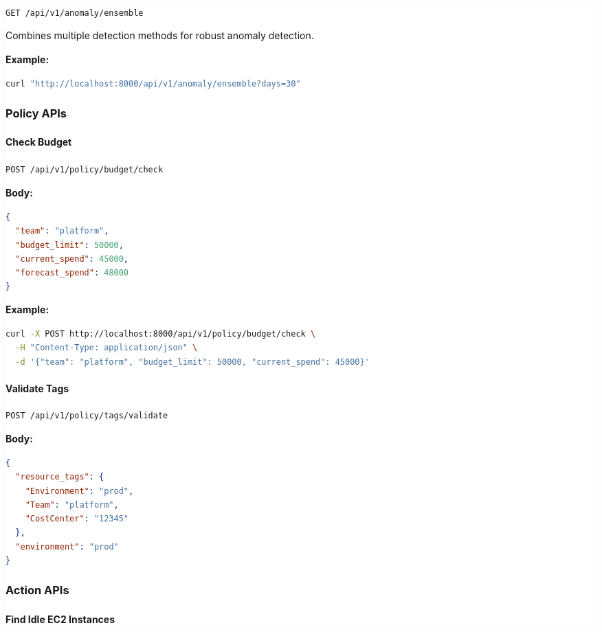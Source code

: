 ```http
GET /api/v1/anomaly/ensemble
```

Combines multiple detection methods for robust anomaly detection.

**Example:**
```bash
curl "http://localhost:8000/api/v1/anomaly/ensemble?days=30"
```

### Policy APIs

#### Check Budget

```http
POST /api/v1/policy/budget/check
```

**Body:**
```json
{
  "team": "platform",
  "budget_limit": 50000,
  "current_spend": 45000,
  "forecast_spend": 48000
}
```

**Example:**
```bash
curl -X POST http://localhost:8000/api/v1/policy/budget/check \
  -H "Content-Type: application/json" \
  -d '{"team": "platform", "budget_limit": 50000, "current_spend": 45000}'
```

#### Validate Tags

```http
POST /api/v1/policy/tags/validate
```

**Body:**
```json
{
  "resource_tags": {
    "Environment": "prod",
    "Team": "platform",
    "CostCenter": "12345"
  },
  "environment": "prod"
}
```

### Action APIs

#### Find Idle EC2 Instances
